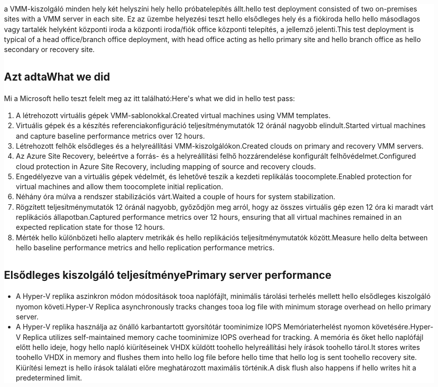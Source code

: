 <span data-ttu-id="6bf91-110">a VMM-kiszolgáló minden hely két helyszíni hely hello próbatelepítés állt.</span><span class="sxs-lookup"><span data-stu-id="6bf91-110">hello test deployment consisted of two on-premises sites with a VMM server in each site.</span></span> <span data-ttu-id="6bf91-111">Ez az üzembe helyezési teszt hello elsődleges hely és a fiókiroda hello hello másodlagos vagy tartalék helyként központi iroda a központi iroda/fiók office központi telepítés, a jellemző jelenti.</span><span class="sxs-lookup"><span data-stu-id="6bf91-111">This test deployment is typical of a head office/branch office deployment, with head office acting as hello primary site and hello branch office as hello secondary or recovery site.</span></span>

## <a name="what-we-did"></a><span data-ttu-id="6bf91-112">Azt adta</span><span class="sxs-lookup"><span data-stu-id="6bf91-112">What we did</span></span>

<span data-ttu-id="6bf91-113">Mi a Microsoft hello teszt felelt meg az itt található:</span><span class="sxs-lookup"><span data-stu-id="6bf91-113">Here's what we did in hello test pass:</span></span>

1. <span data-ttu-id="6bf91-114">A létrehozott virtuális gépek VMM-sablonokkal.</span><span class="sxs-lookup"><span data-stu-id="6bf91-114">Created virtual machines using VMM templates.</span></span>
2. <span data-ttu-id="6bf91-115">Virtuális gépek és a készítés referenciakonfiguráció teljesítménymutatók 12 óránál nagyobb elindult.</span><span class="sxs-lookup"><span data-stu-id="6bf91-115">Started virtual machines and capture baseline performance metrics over 12 hours.</span></span>
3. <span data-ttu-id="6bf91-116">Létrehozott felhők elsődleges és a helyreállítási VMM-kiszolgálókon.</span><span class="sxs-lookup"><span data-stu-id="6bf91-116">Created clouds on primary and recovery VMM servers.</span></span>
4. <span data-ttu-id="6bf91-117">Az Azure Site Recovery, beleértve a forrás- és a helyreállítási felhő hozzárendelése konfigurált felhővédelmet.</span><span class="sxs-lookup"><span data-stu-id="6bf91-117">Configured cloud protection in Azure Site Recovery, including mapping of source and recovery clouds.</span></span>
5. <span data-ttu-id="6bf91-118">Engedélyezve van a virtuális gépek védelmét, és lehetővé teszik a kezdeti replikálás toocomplete.</span><span class="sxs-lookup"><span data-stu-id="6bf91-118">Enabled protection for virtual machines and allow them toocomplete initial replication.</span></span>
6. <span data-ttu-id="6bf91-119">Néhány óra múlva a rendszer stabilizációs várt.</span><span class="sxs-lookup"><span data-stu-id="6bf91-119">Waited a couple of hours for system stabilization.</span></span>
7. <span data-ttu-id="6bf91-120">Rögzített teljesítménymutatók 12 óránál nagyobb, győződjön meg arról, hogy az összes virtuális gép ezen 12 óra ki maradt várt replikációs állapotban.</span><span class="sxs-lookup"><span data-stu-id="6bf91-120">Captured performance metrics over 12 hours, ensuring that all virtual machines remained in an expected replication state for those 12 hours.</span></span>
8. <span data-ttu-id="6bf91-121">Mérték hello különbözeti hello alapterv metrikák és hello replikációs teljesítménymutatók között.</span><span class="sxs-lookup"><span data-stu-id="6bf91-121">Measure hello delta between hello baseline performance metrics and hello replication performance metrics.</span></span>


## <a name="primary-server-performance"></a><span data-ttu-id="6bf91-122">Elsődleges kiszolgáló teljesítménye</span><span class="sxs-lookup"><span data-stu-id="6bf91-122">Primary server performance</span></span>

* <span data-ttu-id="6bf91-123">A Hyper-V replika aszinkron módon módosítások tooa naplófájlt, minimális tárolási terhelés mellett hello elsődleges kiszolgáló nyomon követi.</span><span class="sxs-lookup"><span data-stu-id="6bf91-123">Hyper-V Replica asynchronously tracks changes tooa log file with minimum storage overhead on hello primary server.</span></span>
* <span data-ttu-id="6bf91-124">A Hyper-V replika használja az önálló karbantartott gyorsítótár toominimize IOPS Memóriaterhelést nyomon követésére.</span><span class="sxs-lookup"><span data-stu-id="6bf91-124">Hyper-V Replica utilizes self-maintained memory cache toominimize IOPS overhead for tracking.</span></span> <span data-ttu-id="6bf91-125">A memória és őket hello naplófájl előtt hello ideje, hogy hello napló kiürítéseinek VHDX küldött toohello helyreállítási hely írások toohello tárol.</span><span class="sxs-lookup"><span data-stu-id="6bf91-125">It stores writes toohello VHDX in memory and flushes them into hello log file before hello time that hello log is sent toohello recovery site.</span></span> <span data-ttu-id="6bf91-126">Kiürítési lemezt is hello írások találati előre meghatározott maximális történik.</span><span class="sxs-lookup"><span data-stu-id="6bf91-126">A disk flush also happens if hello writes hit a predetermined limit.</span></span>